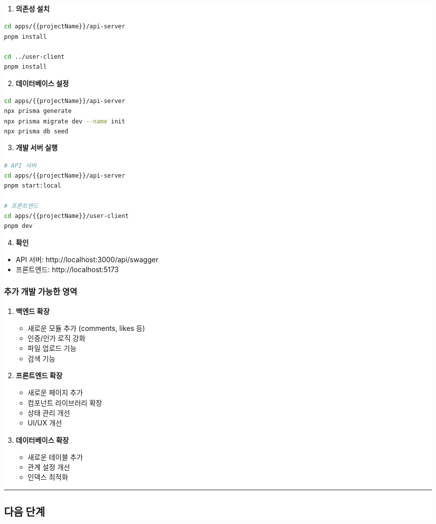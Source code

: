 1. **의존성 설치**
```bash
cd apps/{{projectName}}/api-server
pnpm install

cd ../user-client
pnpm install
```

2. **데이터베이스 설정**
```bash
cd apps/{{projectName}}/api-server
npx prisma generate
npx prisma migrate dev --name init
npx prisma db seed
```

3. **개발 서버 실행**
```bash
# API 서버
cd apps/{{projectName}}/api-server
pnpm start:local

# 프론트엔드
cd apps/{{projectName}}/user-client
pnpm dev
```

4. **확인**
- API 서버: http://localhost:3000/api/swagger
- 프론트엔드: http://localhost:5173

### 추가 개발 가능한 영역

1. **백엔드 확장**
   - 새로운 모듈 추가 (comments, likes 등)
   - 인증/인가 로직 강화
   - 파일 업로드 기능
   - 검색 기능

2. **프론트엔드 확장**
   - 새로운 페이지 추가
   - 컴포넌트 라이브러리 확장
   - 상태 관리 개선
   - UI/UX 개선

3. **데이터베이스 확장**
   - 새로운 테이블 추가
   - 관계 설정 개선
   - 인덱스 최적화

---

## 다음 단계

